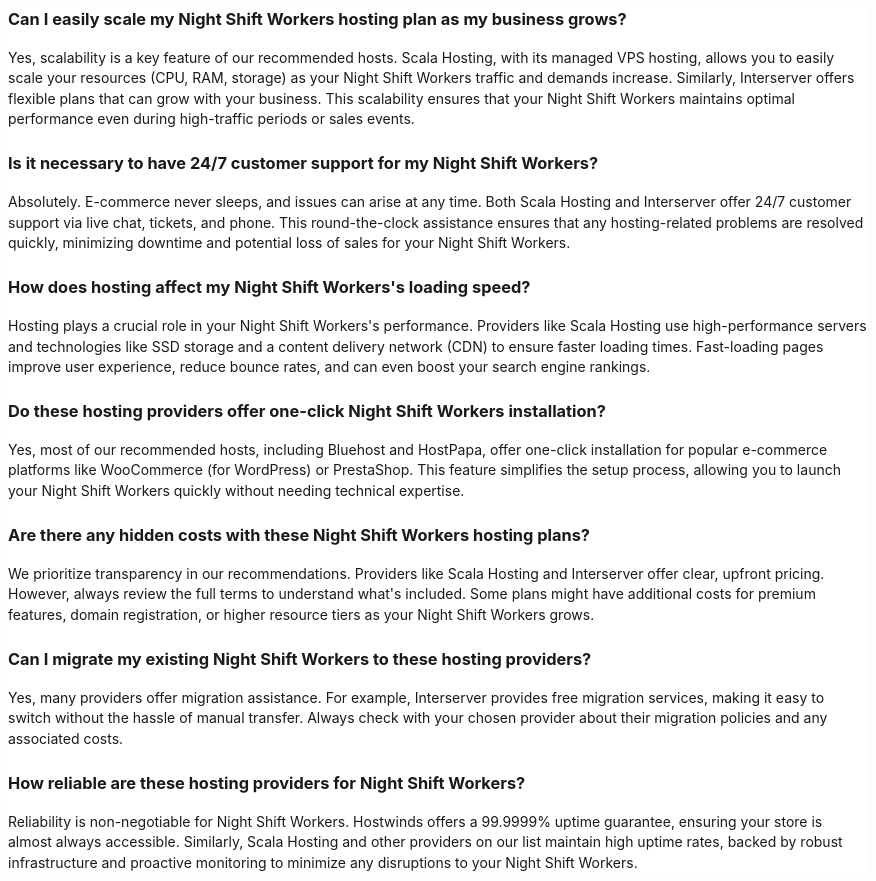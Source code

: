 ### Can I easily scale my Night Shift Workers hosting plan as my business grows? 
Yes, scalability is a key feature of our recommended hosts. Scala Hosting, with its managed VPS hosting, allows you to easily scale your resources (CPU, RAM, storage) as your Night Shift Workers traffic and demands increase. Similarly, Interserver offers flexible plans that can grow with your business. This scalability ensures that your Night Shift Workers maintains optimal performance even during high-traffic periods or sales events.

### Is it necessary to have 24/7 customer support for my Night Shift Workers? 
Absolutely. E-commerce never sleeps, and issues can arise at any time. Both Scala Hosting and Interserver offer 24/7 customer support via live chat, tickets, and phone. This round-the-clock assistance ensures that any hosting-related problems are resolved quickly, minimizing downtime and potential loss of sales for your Night Shift Workers.

### How does hosting affect my Night Shift Workers's loading speed? 
Hosting plays a crucial role in your Night Shift Workers's performance. Providers like Scala Hosting use high-performance servers and technologies like SSD storage and a content delivery network (CDN) to ensure faster loading times. Fast-loading pages improve user experience, reduce bounce rates, and can even boost your search engine rankings.

### Do these hosting providers offer one-click Night Shift Workers installation? 
Yes, most of our recommended hosts, including Bluehost and HostPapa, offer one-click installation for popular e-commerce platforms like WooCommerce (for WordPress) or PrestaShop. This feature simplifies the setup process, allowing you to launch your Night Shift Workers quickly without needing technical expertise.

### Are there any hidden costs with these Night Shift Workers hosting plans? 
We prioritize transparency in our recommendations. Providers like Scala Hosting and Interserver offer clear, upfront pricing. However, always review the full terms to understand what's included. Some plans might have additional costs for premium features, domain registration, or higher resource tiers as your Night Shift Workers grows.

### Can I migrate my existing Night Shift Workers to these hosting providers? 
Yes, many providers offer migration assistance. For example, Interserver provides free migration services, making it easy to switch without the hassle of manual transfer. Always check with your chosen provider about their migration policies and any associated costs.

### How reliable are these hosting providers for Night Shift Workers? 
Reliability is non-negotiable for Night Shift Workers. Hostwinds offers a 99.9999% uptime guarantee, ensuring your store is almost always accessible. Similarly, Scala Hosting and other providers on our list maintain high uptime rates, backed by robust infrastructure and proactive monitoring to minimize any disruptions to your Night Shift Workers.
